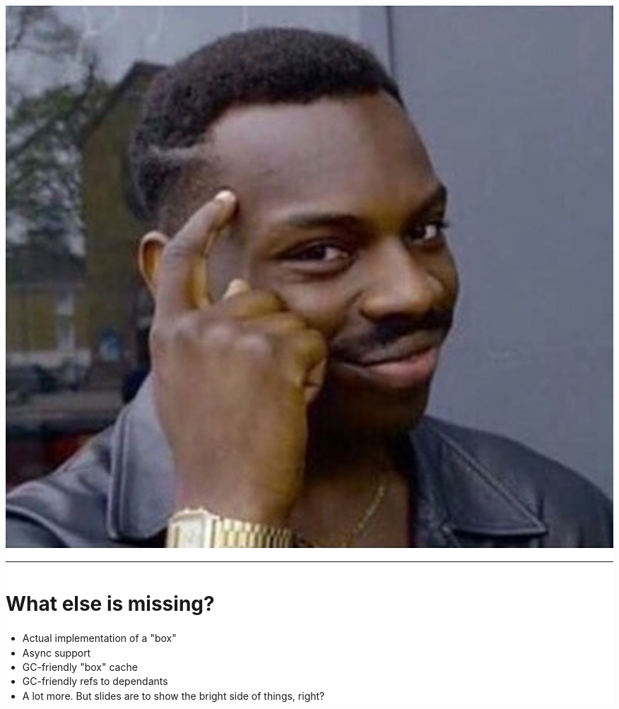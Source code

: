 ![bg right:50%](./img/YouDontNeedIt.jpg)

---
# What else is missing?

- Actual implementation of a "box"
- Async support
- GC-friendly "box" cache
- GC-friendly refs to dependants
- A lot more. But slides are to show the bright side of things, right?
